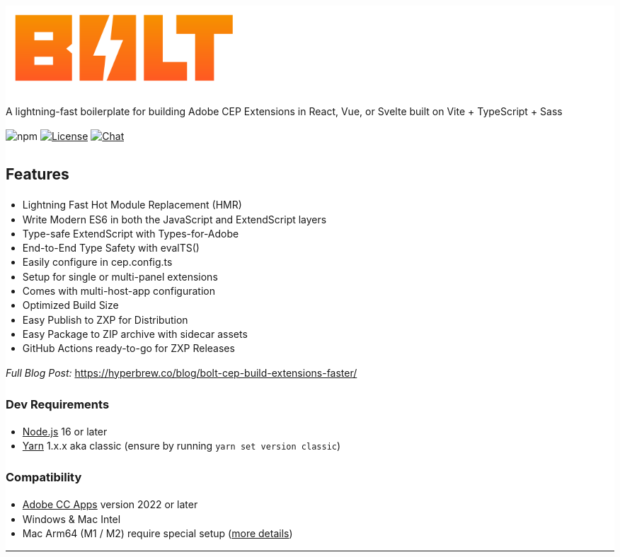 <img src="src/js/assets/bolt-cep.svg" alt="Bolt CEP" title="Bolt CEP" width="400" />

A lightning-fast boilerplate for building Adobe CEP Extensions in React, Vue, or Svelte built on Vite + TypeScript + Sass

![npm](https://img.shields.io/npm/v/bolt-cep)
[![License](https://img.shields.io/badge/License-MIT-green.svg)](https://github.com/hyperbrew/bolt-cep/blob/master/LICENSE)
[![Chat](https://img.shields.io/badge/chat-discord-7289da.svg)](https://discord.gg/PC3EvvuRbc)

## Features

- Lightning Fast Hot Module Replacement (HMR)
- Write Modern ES6 in both the JavaScript and ExtendScript layers
- Type-safe ExtendScript with Types-for-Adobe
- End-to-End Type Safety with evalTS()
- Easily configure in cep.config.ts
- Setup for single or multi-panel extensions
- Comes with multi-host-app configuration
- Optimized Build Size
- Easy Publish to ZXP for Distribution
- Easy Package to ZIP archive with sidecar assets
- GitHub Actions ready-to-go for ZXP Releases

_Full Blog Post:_ https://hyperbrew.co/blog/bolt-cep-build-extensions-faster/

### Dev Requirements

- [Node.js](https://nodejs.org/en) 16 or later
- [Yarn](https://yarnpkg.com/getting-started/install) 1.x.x aka classic (ensure by running `yarn set version classic`)

### Compatibility

- [Adobe CC Apps](https://www.adobe.com/creativecloud/desktop-app.html) version 2022 or later
- Windows & Mac Intel
- Mac Arm64 (M1 / M2) require special setup ([more details](#misc-troubleshooting))

---
